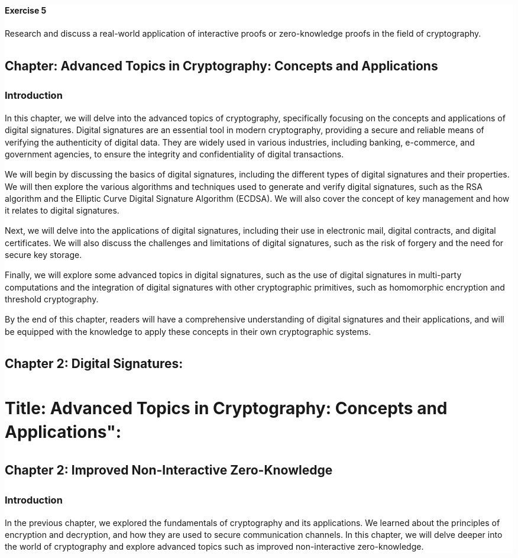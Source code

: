 #### Exercise 5
Research and discuss a real-world application of interactive proofs or zero-knowledge proofs in the field of cryptography.


## Chapter: Advanced Topics in Cryptography: Concepts and Applications

### Introduction

In this chapter, we will delve into the advanced topics of cryptography, specifically focusing on the concepts and applications of digital signatures. Digital signatures are an essential tool in modern cryptography, providing a secure and reliable means of verifying the authenticity of digital data. They are widely used in various industries, including banking, e-commerce, and government agencies, to ensure the integrity and confidentiality of digital transactions.

We will begin by discussing the basics of digital signatures, including the different types of digital signatures and their properties. We will then explore the various algorithms and techniques used to generate and verify digital signatures, such as the RSA algorithm and the Elliptic Curve Digital Signature Algorithm (ECDSA). We will also cover the concept of key management and how it relates to digital signatures.

Next, we will delve into the applications of digital signatures, including their use in electronic mail, digital contracts, and digital certificates. We will also discuss the challenges and limitations of digital signatures, such as the risk of forgery and the need for secure key storage.

Finally, we will explore some advanced topics in digital signatures, such as the use of digital signatures in multi-party computations and the integration of digital signatures with other cryptographic primitives, such as homomorphic encryption and threshold cryptography.

By the end of this chapter, readers will have a comprehensive understanding of digital signatures and their applications, and will be equipped with the knowledge to apply these concepts in their own cryptographic systems. 


## Chapter 2: Digital Signatures:




# Title: Advanced Topics in Cryptography: Concepts and Applications":

## Chapter 2: Improved Non-Interactive Zero-Knowledge

### Introduction

In the previous chapter, we explored the fundamentals of cryptography and its applications. We learned about the principles of encryption and decryption, and how they are used to secure communication channels. In this chapter, we will delve deeper into the world of cryptography and explore advanced topics such as improved non-interactive zero-knowledge.

